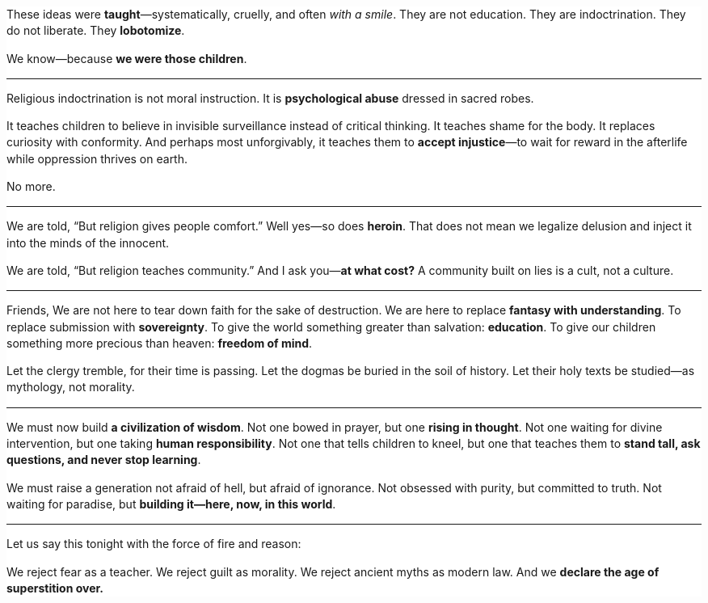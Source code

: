 These ideas were **taught**—systematically, cruelly, and often *with a smile*.
They are not education. They are indoctrination.
They do not liberate. They **lobotomize**.

We know—because **we were those children**.

---

Religious indoctrination is not moral instruction. It is **psychological abuse** dressed in sacred robes.

It teaches children to believe in invisible surveillance instead of critical thinking.
It teaches shame for the body. It replaces curiosity with conformity.
And perhaps most unforgivably, it teaches them to **accept injustice**—to wait for reward in the afterlife while oppression thrives on earth.

No more.

---

We are told, “But religion gives people comfort.”
Well yes—so does **heroin**.
That does not mean we legalize delusion and inject it into the minds of the innocent.

We are told, “But religion teaches community.”
And I ask you—**at what cost?**
A community built on lies is a cult, not a culture.

---

Friends,
We are not here to tear down faith for the sake of destruction.
We are here to replace **fantasy with understanding**.
To replace submission with **sovereignty**.
To give the world something greater than salvation: **education**.
To give our children something more precious than heaven: **freedom of mind**.

Let the clergy tremble, for their time is passing.
Let the dogmas be buried in the soil of history.
Let their holy texts be studied—as mythology, not morality.

---

We must now build **a civilization of wisdom**.
Not one bowed in prayer, but one **rising in thought**.
Not one waiting for divine intervention, but one taking **human responsibility**.
Not one that tells children to kneel, but one that teaches them to **stand tall, ask questions, and never stop learning**.

We must raise a generation not afraid of hell, but afraid of ignorance.
Not obsessed with purity, but committed to truth.
Not waiting for paradise, but **building it—here, now, in this world**.

---

Let us say this tonight with the force of fire and reason:

We reject fear as a teacher.
We reject guilt as morality.
We reject ancient myths as modern law.
And we **declare the age of superstition over.**
